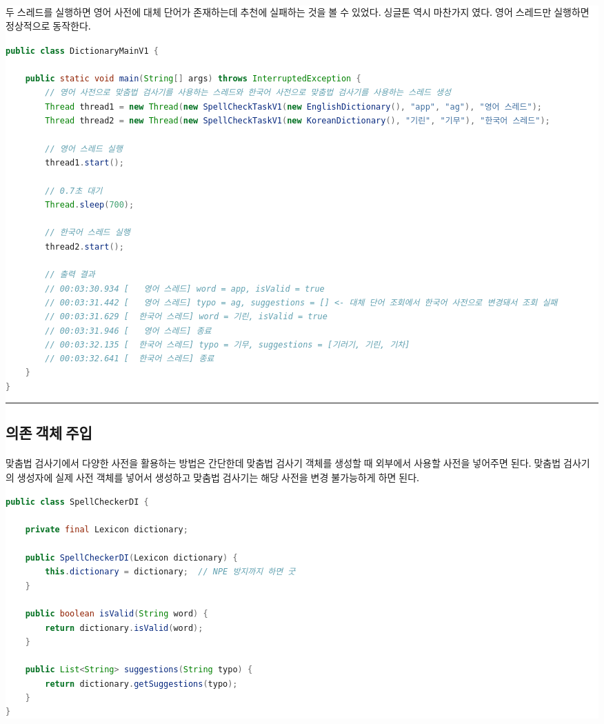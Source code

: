 두 스레드를 실행하면 영어 사전에 대체 단어가 존재하는데 추천에 실패하는 것을 볼 수 있었다. 싱글톤 역시 마찬가지 였다. 영어 스레드만 실행하면 정상적으로 동작한다.

```java
public class DictionaryMainV1 {

    public static void main(String[] args) throws InterruptedException {
        // 영어 사전으로 맞춤법 검사기를 사용하는 스레드와 한국어 사전으로 맞춤법 검사기를 사용하는 스레드 생성
        Thread thread1 = new Thread(new SpellCheckTaskV1(new EnglishDictionary(), "app", "ag"), "영어 스레드");
        Thread thread2 = new Thread(new SpellCheckTaskV1(new KoreanDictionary(), "기린", "기무"), "한국어 스레드");

        // 영어 스레드 실행
        thread1.start();

        // 0.7초 대기
        Thread.sleep(700);

        // 한국어 스레드 실행
        thread2.start();

        // 출력 결과
        // 00:03:30.934 [   영어 스레드] word = app, isValid = true
        // 00:03:31.442 [   영어 스레드] typo = ag, suggestions = [] <- 대체 단어 조회에서 한국어 사전으로 변경돼서 조회 실패
        // 00:03:31.629 [  한국어 스레드] word = 기린, isValid = true
        // 00:03:31.946 [   영어 스레드] 종료
        // 00:03:32.135 [  한국어 스레드] typo = 기무, suggestions = [기러기, 기린, 기차]
        // 00:03:32.641 [  한국어 스레드] 종료
    }
}
```

---

## 의존 객체 주입

맞춤법 검사기에서 다양한 사전을 활용하는 방법은 간단한데 맞춤법 검사기 객체를 생성할 때 외부에서 사용할 사전을 넣어주면 된다. 맞춤법 검사기의 생성자에 실제 사전 객체를 넣어서 생성하고 맞춤법 검사기는 해당 사전을 변경 불가능하게 하면 된다.

```java
public class SpellCheckerDI {

    private final Lexicon dictionary;

    public SpellCheckerDI(Lexicon dictionary) {
        this.dictionary = dictionary;  // NPE 방지까지 하면 굿
    }

    public boolean isValid(String word) {
        return dictionary.isValid(word);
    }

    public List<String> suggestions(String typo) {
        return dictionary.getSuggestions(typo);
    }
}
```
